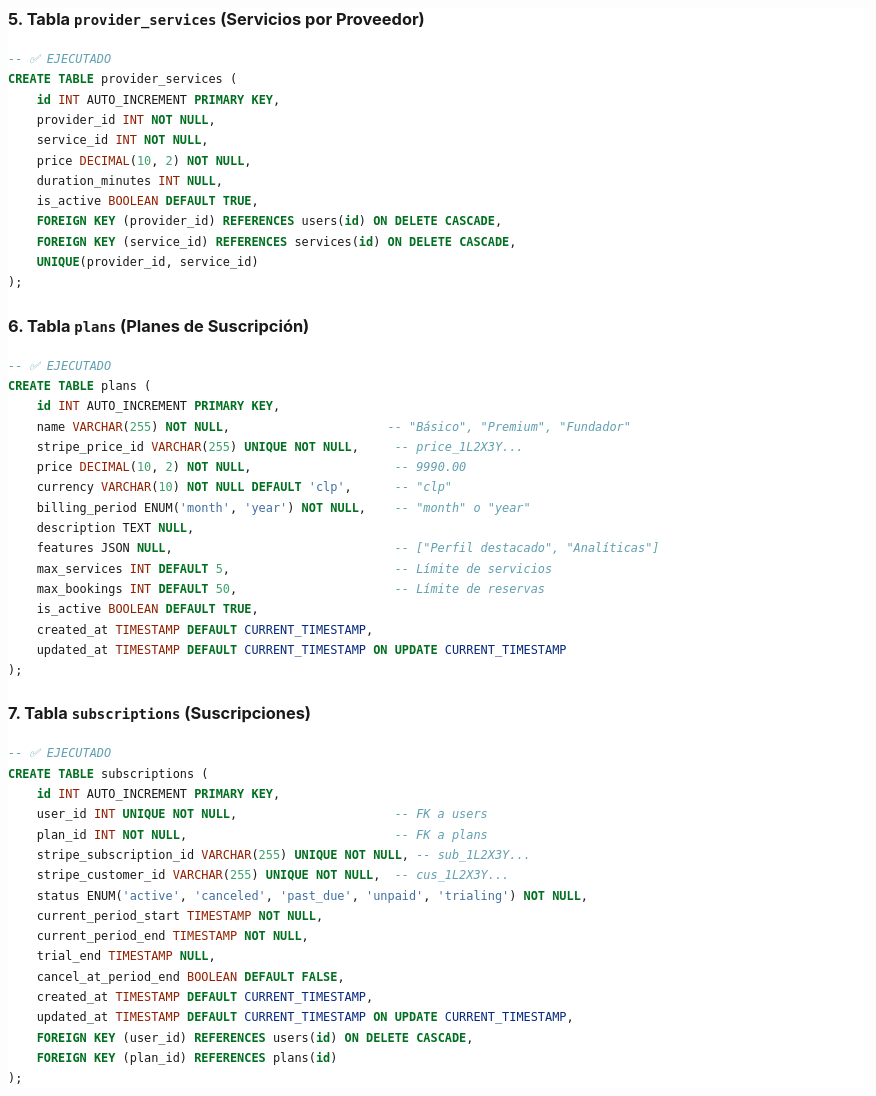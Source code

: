 ### **5. Tabla `provider_services` (Servicios por Proveedor)**
```sql
-- ✅ EJECUTADO
CREATE TABLE provider_services (
    id INT AUTO_INCREMENT PRIMARY KEY,
    provider_id INT NOT NULL,
    service_id INT NOT NULL,
    price DECIMAL(10, 2) NOT NULL,
    duration_minutes INT NULL,
    is_active BOOLEAN DEFAULT TRUE,
    FOREIGN KEY (provider_id) REFERENCES users(id) ON DELETE CASCADE,
    FOREIGN KEY (service_id) REFERENCES services(id) ON DELETE CASCADE,
    UNIQUE(provider_id, service_id)
);
```

### **6. Tabla `plans` (Planes de Suscripción)**
```sql
-- ✅ EJECUTADO
CREATE TABLE plans (
    id INT AUTO_INCREMENT PRIMARY KEY,
    name VARCHAR(255) NOT NULL,                      -- "Básico", "Premium", "Fundador"
    stripe_price_id VARCHAR(255) UNIQUE NOT NULL,     -- price_1L2X3Y...
    price DECIMAL(10, 2) NOT NULL,                    -- 9990.00
    currency VARCHAR(10) NOT NULL DEFAULT 'clp',      -- "clp"
    billing_period ENUM('month', 'year') NOT NULL,    -- "month" o "year"
    description TEXT NULL,
    features JSON NULL,                               -- ["Perfil destacado", "Analíticas"]
    max_services INT DEFAULT 5,                       -- Límite de servicios
    max_bookings INT DEFAULT 50,                      -- Límite de reservas
    is_active BOOLEAN DEFAULT TRUE,
    created_at TIMESTAMP DEFAULT CURRENT_TIMESTAMP,
    updated_at TIMESTAMP DEFAULT CURRENT_TIMESTAMP ON UPDATE CURRENT_TIMESTAMP
);
```

### **7. Tabla `subscriptions` (Suscripciones)**
```sql
-- ✅ EJECUTADO
CREATE TABLE subscriptions (
    id INT AUTO_INCREMENT PRIMARY KEY,
    user_id INT UNIQUE NOT NULL,                      -- FK a users
    plan_id INT NOT NULL,                             -- FK a plans
    stripe_subscription_id VARCHAR(255) UNIQUE NOT NULL, -- sub_1L2X3Y...
    stripe_customer_id VARCHAR(255) UNIQUE NOT NULL,  -- cus_1L2X3Y...
    status ENUM('active', 'canceled', 'past_due', 'unpaid', 'trialing') NOT NULL,
    current_period_start TIMESTAMP NOT NULL,
    current_period_end TIMESTAMP NOT NULL,
    trial_end TIMESTAMP NULL,
    cancel_at_period_end BOOLEAN DEFAULT FALSE,
    created_at TIMESTAMP DEFAULT CURRENT_TIMESTAMP,
    updated_at TIMESTAMP DEFAULT CURRENT_TIMESTAMP ON UPDATE CURRENT_TIMESTAMP,
    FOREIGN KEY (user_id) REFERENCES users(id) ON DELETE CASCADE,
    FOREIGN KEY (plan_id) REFERENCES plans(id)
);
```
